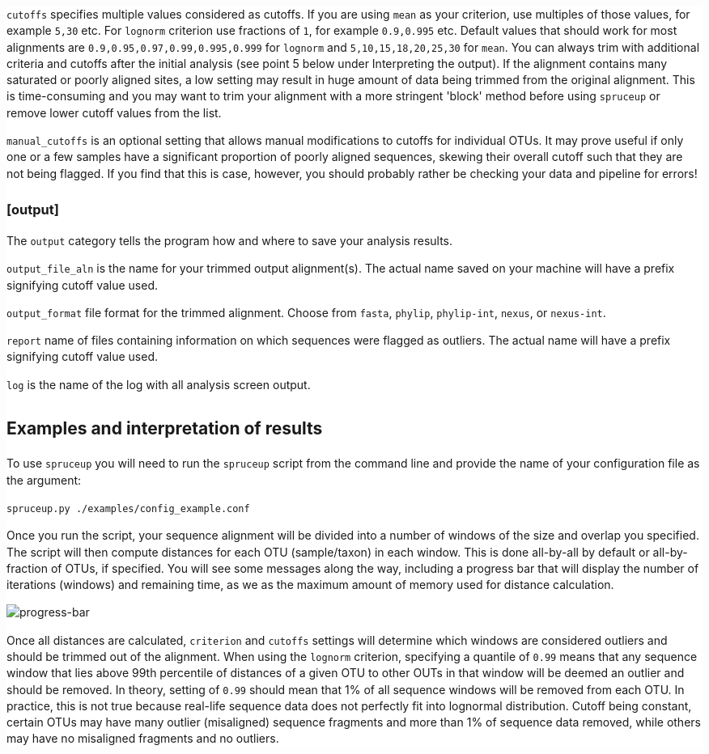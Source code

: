 `cutoffs` specifies multiple values considered as cutoffs. If you are using `mean` as your criterion, use multiples of those values, for example `5,30` etc. For `lognorm` criterion use fractions of `1`, for example `0.9,0.995` etc.  Default values that should work for most alignments are `0.9,0.95,0.97,0.99,0.995,0.999` for `lognorm` and `5,10,15,18,20,25,30` for `mean`. You can always trim with additional criteria and cutoffs after the initial analysis (see point 5 below under Interpreting the output). If the alignment contains many saturated or poorly aligned sites, a low setting may result in huge amount of data being trimmed from the original alignment. This is time-consuming and you may want to trim your alignment with a more stringent 'block' method before using `spruceup` or remove lower cutoff values from the list.

`manual_cutoffs` is an optional setting that allows manual modifications to cutoffs for individual OTUs. It may prove useful if only one or a few samples have a significant proportion of poorly aligned sequences, skewing their overall cutoff such that they are not being flagged. If you find that this is case, however, you should probably rather be checking your data and pipeline for errors!

### [output]
The `output` category tells the program how and where to save your analysis results.

`output_file_aln` is the name for your trimmed output alignment(s). The actual name saved on your machine will have a prefix signifying cutoff value used.

`output_format` file format for the trimmed alignment. Choose from `fasta`, `phylip`, `phylip-int`, `nexus`, or `nexus-int`.

`report` name of files containing information on which sequences were flagged as outliers. The actual name will have a prefix signifying cutoff value used.

`log` is the name of the log with all analysis screen output.

## Examples and interpretation of results

To use `spruceup` you will need to run the `spruceup` script from the command line and provide the name of your configuration file as the argument:
```bash
spruceup.py ./examples/config_example.conf
```
Once you run the script, your sequence alignment will be divided into a number of windows of the size and overlap you specified. The script will then compute distances for each OTU (sample/taxon) in each window. This is done all-by-all by default or all-by-fraction of OTUs, if specified. You will see some messages along the way, including a progress bar that will display the number of iterations (windows) and remaining time, as we as the maximum amount of memory used for distance calculation.

![progress-bar](./README_files/progress-bar.png) 
 
Once all distances are calculated, `criterion` and `cutoffs` settings will determine which windows are considered outliers and should be trimmed out of the alignment. When using the `lognorm` criterion, specifying a quantile of `0.99` means that any sequence window that lies above 99th percentile of distances of a given OTU to other OUTs in that window will be deemed an outlier and should be removed. In theory, setting of `0.99` should mean that 1% of all sequence windows will be removed from each OTU. In practice, this is not true because real-life sequence data does not perfectly fit into lognormal distribution. Cutoff being constant, certain OTUs may have many outlier (misaligned) sequence fragments and more than 1% of sequence data removed, while others may have no misaligned fragments and no outliers.
